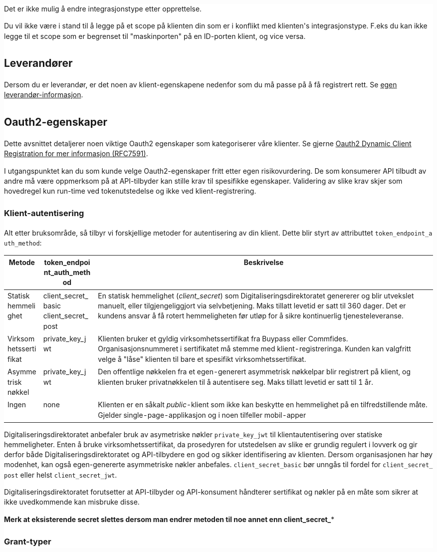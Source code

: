 Det er ikke mulig å endre  integrasjonstype etter opprettelse.

Du vil ikke være i stand til å legge på et scope på klienten din som er i konflikt med klienten's integrasjonstype. F.eks du kan ikke legge til et scope som er begrenset til "maskinporten" på en ID-porten klient, og vice versa.

## Leverandører

Dersom du er leverandør, er det noen av klient-egenskapene nedenfor som du må passe på å få registrert rett.  Se [egen leverandør-informasjon](oidc_api_admin_leverand%C3%B8r.html).

## Oauth2-egenskaper

Dette avsnittet detaljerer noen viktige Oauth2 egenskaper som kategoriserer våre klienter.  Se gjerne [Oauth2 Dynamic Client Registration for mer informasjon (RFC7591)](https://tools.ietf.org/html/rfc7591#section-2).

I utgangspunktet kan du som kunde velge Oauth2-egenskaper fritt etter egen risikovurdering. De som konsumerer API tilbudt av andre må være oppmerksom på at API-tilbyder kan stille krav til spesifikke egenskaper.   Validering av slike krav skjer som hovedregel kun run-time ved tokenutstedelse og ikke ved klient-registrering.




### Klient-autentisering

Alt etter bruksområde, så tilbyr vi forskjellige metoder for autentisering av din klient.  Dette blir styrt av attributtet `token_endpoint_auth_method`:


|Metode|token_endpoint_auth_method|Beskrivelse|
|-|-|-|
| Statisk hemmelighet | client_secret_basic client_secret_post | En statisk hemmelighet (*client_secret*) som Digitaliseringsdirektoratet genererer og blir utvekslet manuelt, eller tilgjengeliggjort via selvbetjening.  Maks tillatt levetid er satt til 360 dager. Det er kundens ansvar å få rotert hemmeligheten før utløp for å sikre kontinuerlig tjenesteleveranse. |
| Virksomhetssertifikat   | private_key_jwt | Klienten bruker et gyldig virksomhetssertifikat fra Buypass eller Commfides. Organisasjonsnummeret i sertifikatet må stemme med klient-registreringa. Kunden kan valgfritt velge å "låse" klienten til bare et spesifikt virksomhetssertifikat. |
| Asymmetrisk nøkkel  | private_key_jwt | Den offentlige nøkkelen fra et egen-generert asymmetrisk nøkkelpar blir registrert på klient, og klienten bruker privatnøkkelen til å autentisere seg. Maks tillatt levetid er satt til 1 år.   |
| Ingen   | none  | Klienten er en såkalt *public*-klient som ikke kan beskytte en hemmelighet på en tilfredstillende måte.  Gjelder single-page-applikasjon og i noen tilfeller mobil-apper  |

 Digitaliseringsdirektoratet anbefaler bruk av asymetriske nøkler `private_key_jwt` til klientautentisering over statiske hemmeligheter. Enten å bruke virksomhetssertifikat, da prosedyren for utstedelsen av slike er grundig regulert i lovverk og gir derfor både Digitaliseringsdirektoratet og API-tilbydere en god og sikker identifisering av klienten.  Dersom organisasjonen har høy modenhet, kan også egen-genererte asymmetriske nøkler anbefales.
 `client_secret_basic` bør unngås til fordel for `client_secret_post` eller helst `client_secret_jwt`.

 Digitaliseringsdirektoratet forutsetter at API-tilbyder og API-konsument håndterer sertifikat og nøkler på en måte som sikrer at ikke uvedkommende kan misbruke disse.

**Merk at eksisterende secret slettes dersom man endrer metoden til noe annet enn client_secret_***

### Grant-typer
